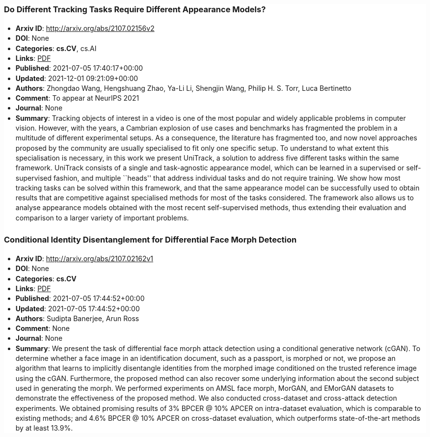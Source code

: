

### Do Different Tracking Tasks Require Different Appearance Models?
- **Arxiv ID**: http://arxiv.org/abs/2107.02156v2
- **DOI**: None
- **Categories**: **cs.CV**, cs.AI
- **Links**: [PDF](http://arxiv.org/pdf/2107.02156v2)
- **Published**: 2021-07-05 17:40:17+00:00
- **Updated**: 2021-12-01 09:21:09+00:00
- **Authors**: Zhongdao Wang, Hengshuang Zhao, Ya-Li Li, Shengjin Wang, Philip H. S. Torr, Luca Bertinetto
- **Comment**: To appear at NeurIPS 2021
- **Journal**: None
- **Summary**: Tracking objects of interest in a video is one of the most popular and widely applicable problems in computer vision. However, with the years, a Cambrian explosion of use cases and benchmarks has fragmented the problem in a multitude of different experimental setups. As a consequence, the literature has fragmented too, and now novel approaches proposed by the community are usually specialised to fit only one specific setup. To understand to what extent this specialisation is necessary, in this work we present UniTrack, a solution to address five different tasks within the same framework. UniTrack consists of a single and task-agnostic appearance model, which can be learned in a supervised or self-supervised fashion, and multiple ``heads'' that address individual tasks and do not require training. We show how most tracking tasks can be solved within this framework, and that the same appearance model can be successfully used to obtain results that are competitive against specialised methods for most of the tasks considered. The framework also allows us to analyse appearance models obtained with the most recent self-supervised methods, thus extending their evaluation and comparison to a larger variety of important problems.



### Conditional Identity Disentanglement for Differential Face Morph Detection
- **Arxiv ID**: http://arxiv.org/abs/2107.02162v1
- **DOI**: None
- **Categories**: **cs.CV**
- **Links**: [PDF](http://arxiv.org/pdf/2107.02162v1)
- **Published**: 2021-07-05 17:44:52+00:00
- **Updated**: 2021-07-05 17:44:52+00:00
- **Authors**: Sudipta Banerjee, Arun Ross
- **Comment**: None
- **Journal**: None
- **Summary**: We present the task of differential face morph attack detection using a conditional generative network (cGAN). To determine whether a face image in an identification document, such as a passport, is morphed or not, we propose an algorithm that learns to implicitly disentangle identities from the morphed image conditioned on the trusted reference image using the cGAN. Furthermore, the proposed method can also recover some underlying information about the second subject used in generating the morph. We performed experiments on AMSL face morph, MorGAN, and EMorGAN datasets to demonstrate the effectiveness of the proposed method. We also conducted cross-dataset and cross-attack detection experiments. We obtained promising results of 3% BPCER @ 10% APCER on intra-dataset evaluation, which is comparable to existing methods; and 4.6% BPCER @ 10% APCER on cross-dataset evaluation, which outperforms state-of-the-art methods by at least 13.9%.
